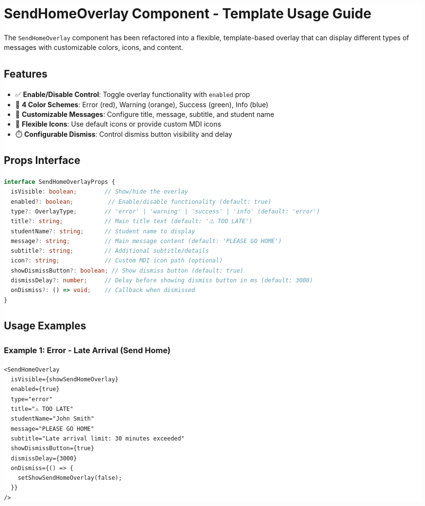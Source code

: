 # SendHomeOverlay Component - Template Usage Guide

The `SendHomeOverlay` component has been refactored into a flexible, template-based overlay that can display different types of messages with customizable colors, icons, and content.

## Features

- ✅ **Enable/Disable Control**: Toggle overlay functionality with `enabled` prop
- 🎨 **4 Color Schemes**: Error (red), Warning (orange), Success (green), Info (blue)
- 📝 **Customizable Messages**: Configure title, message, subtitle, and student name
- 🔔 **Flexible Icons**: Use default icons or provide custom MDI icons
- ⏱️ **Configurable Dismiss**: Control dismiss button visibility and delay

## Props Interface

```typescript
interface SendHomeOverlayProps {
  isVisible: boolean;        // Show/hide the overlay
  enabled?: boolean;          // Enable/disable functionality (default: true)
  type?: OverlayType;        // 'error' | 'warning' | 'success' | 'info' (default: 'error')
  title?: string;            // Main title text (default: '⚠️ TOO LATE')
  studentName?: string;      // Student name to display
  message?: string;          // Main message content (default: 'PLEASE GO HOME')
  subtitle?: string;         // Additional subtitle/details
  icon?: string;             // Custom MDI icon path (optional)
  showDismissButton?: boolean; // Show dismiss button (default: true)
  dismissDelay?: number;     // Delay before showing dismiss button in ms (default: 3000)
  onDismiss?: () => void;    // Callback when dismissed
}
```

## Usage Examples

### Example 1: Error - Late Arrival (Send Home)
```tsx
<SendHomeOverlay
  isVisible={showSendHomeOverlay}
  enabled={true}
  type="error"
  title="⚠️ TOO LATE"
  studentName="John Smith"
  message="PLEASE GO HOME"
  subtitle="Late arrival limit: 30 minutes exceeded"
  showDismissButton={true}
  dismissDelay={3000}
  onDismiss={() => {
    setShowSendHomeOverlay(false);
  }}
/>
```
